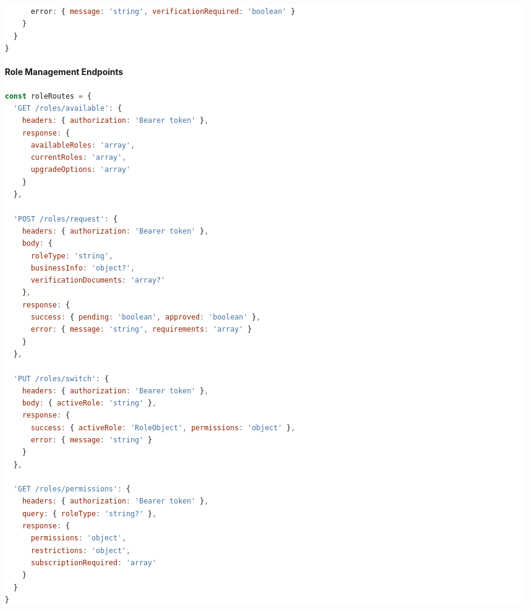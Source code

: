 ```javascript
      error: { message: 'string', verificationRequired: 'boolean' }
    }
  }
}
```

#### **Role Management Endpoints**
```javascript
const roleRoutes = {
  'GET /roles/available': {
    headers: { authorization: 'Bearer token' },
    response: {
      availableRoles: 'array',
      currentRoles: 'array',
      upgradeOptions: 'array'
    }
  },
  
  'POST /roles/request': {
    headers: { authorization: 'Bearer token' },
    body: {
      roleType: 'string',
      businessInfo: 'object?',
      verificationDocuments: 'array?'
    },
    response: {
      success: { pending: 'boolean', approved: 'boolean' },
      error: { message: 'string', requirements: 'array' }
    }
  },
  
  'PUT /roles/switch': {
    headers: { authorization: 'Bearer token' },
    body: { activeRole: 'string' },
    response: {
      success: { activeRole: 'RoleObject', permissions: 'object' },
      error: { message: 'string' }
    }
  },
  
  'GET /roles/permissions': {
    headers: { authorization: 'Bearer token' },
    query: { roleType: 'string?' },
    response: {
      permissions: 'object',
      restrictions: 'object',
      subscriptionRequired: 'array'
    }
  }
}
```

